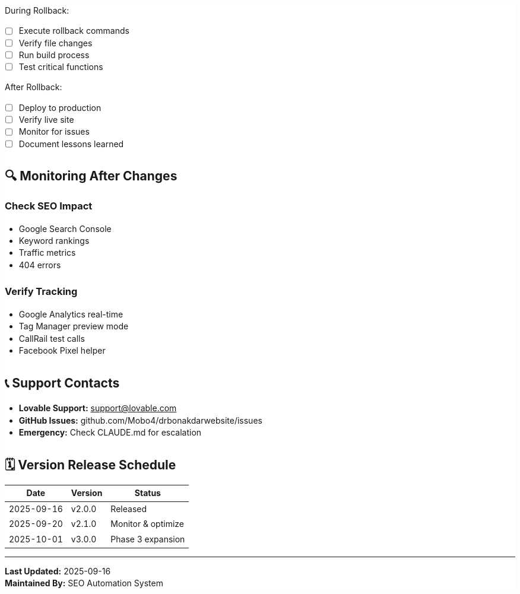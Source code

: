 During Rollback:
- [ ] Execute rollback commands
- [ ] Verify file changes
- [ ] Run build process
- [ ] Test critical functions

After Rollback:
- [ ] Deploy to production
- [ ] Verify live site
- [ ] Monitor for issues
- [ ] Document lessons learned

## 🔍 Monitoring After Changes

### Check SEO Impact
- Google Search Console
- Keyword rankings
- Traffic metrics
- 404 errors

### Verify Tracking
- Google Analytics real-time
- Tag Manager preview mode
- CallRail test calls
- Facebook Pixel helper

## 📞 Support Contacts

- **Lovable Support:** support@lovable.com
- **GitHub Issues:** github.com/Mobo4/drbonakdarwebsite/issues
- **Emergency:** Check CLAUDE.md for escalation

## 🗓️ Version Release Schedule

| Date | Version | Status |
|------|---------|--------|
| 2025-09-16 | v2.0.0 | Released |
| 2025-09-20 | v2.1.0 | Monitor & optimize |
| 2025-10-01 | v3.0.0 | Phase 3 expansion |

---

**Last Updated:** 2025-09-16  
**Maintained By:** SEO Automation System